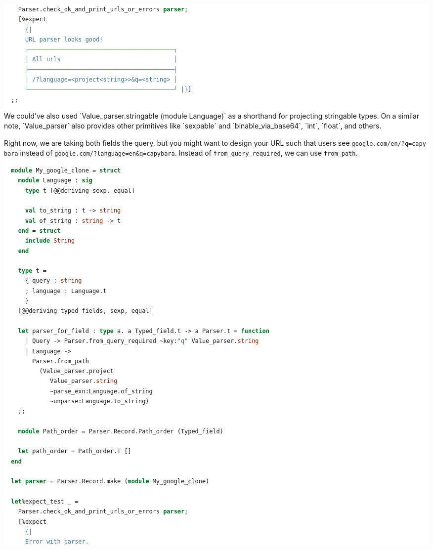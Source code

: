 ```ocaml
    Parser.check_ok_and_print_urls_or_errors parser;
    [%expect
      {|
      URL parser looks good!
      ┌─────────────────────────────────────────┐
      │ All urls                                │
      ├─────────────────────────────────────────┤
      │ /?language=<project<string>>&q=<string> │
      └─────────────────────────────────────────┘ |}]
  ;;
```

<aside>
We could've also used `Value_parser.stringable (module Language)` as a shorthand for
projecting stringable types. On a similar note, `Value_parser` also provides other
primitives like `sexpable` and `binable_via_base64`, `int`, `float`, and others.
</aside>

Right now, we are taking both fields the query, but you might want to design your URL such
that users see `google.com/en/?q=capybara` instead of
`google.com/?language=en&q=capybara`. Instead of `from_query_required`, we can use
`from_path`.



```ocaml
  module My_google_clone = struct
    module Language : sig
      type t [@@deriving sexp, equal]

      val to_string : t -> string
      val of_string : string -> t
    end = struct
      include String
    end

    type t =
      { query : string
      ; language : Language.t
      }
    [@@deriving typed_fields, sexp, equal]

    let parser_for_field : type a. a Typed_field.t -> a Parser.t = function
      | Query -> Parser.from_query_required ~key:"q" Value_parser.string
      | Language ->
        Parser.from_path
          (Value_parser.project
             Value_parser.string
             ~parse_exn:Language.of_string
             ~unparse:Language.to_string)
    ;;

    module Path_order = Parser.Record.Path_order (Typed_field)

    let path_order = Path_order.T []
  end

  let parser = Parser.Record.make (module My_google_clone)

  let%expect_test _ =
    Parser.check_ok_and_print_urls_or_errors parser;
    [%expect
      {|
      Error with parser.
```